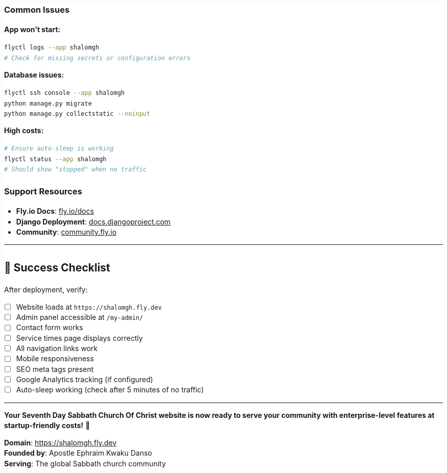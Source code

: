 ### **Common Issues**

**App won't start:**
```bash
flyctl logs --app shalomgh
# Check for missing secrets or configuration errors
```

**Database issues:**
```bash
flyctl ssh console --app shalomgh
python manage.py migrate
python manage.py collectstatic --noinput
```

**High costs:**
```bash
# Ensure auto-sleep is working
flyctl status --app shalomgh
# Should show "stopped" when no traffic
```

### **Support Resources**
- **Fly.io Docs**: [fly.io/docs](https://fly.io/docs)
- **Django Deployment**: [docs.djangoproject.com](https://docs.djangoproject.com/en/stable/howto/deployment/)
- **Community**: [community.fly.io](https://community.fly.io)

---

## **🎉 Success Checklist**

After deployment, verify:
- [ ] Website loads at `https://shalomgh.fly.dev`
- [ ] Admin panel accessible at `/my-admin/`
- [ ] Contact form works
- [ ] Service times page displays correctly
- [ ] All navigation links work
- [ ] Mobile responsiveness
- [ ] SEO meta tags present
- [ ] Google Analytics tracking (if configured)
- [ ] Auto-sleep working (check after 5 minutes of no traffic)

---

**Your Seventh Day Sabbath Church Of Christ website is now ready to serve your community with enterprise-level features at startup-friendly costs!** 🎉

**Domain**: https://shalomgh.fly.dev  
**Founded by**: Apostle Ephraim Kwaku Danso  
**Serving**: The global Sabbath church community
